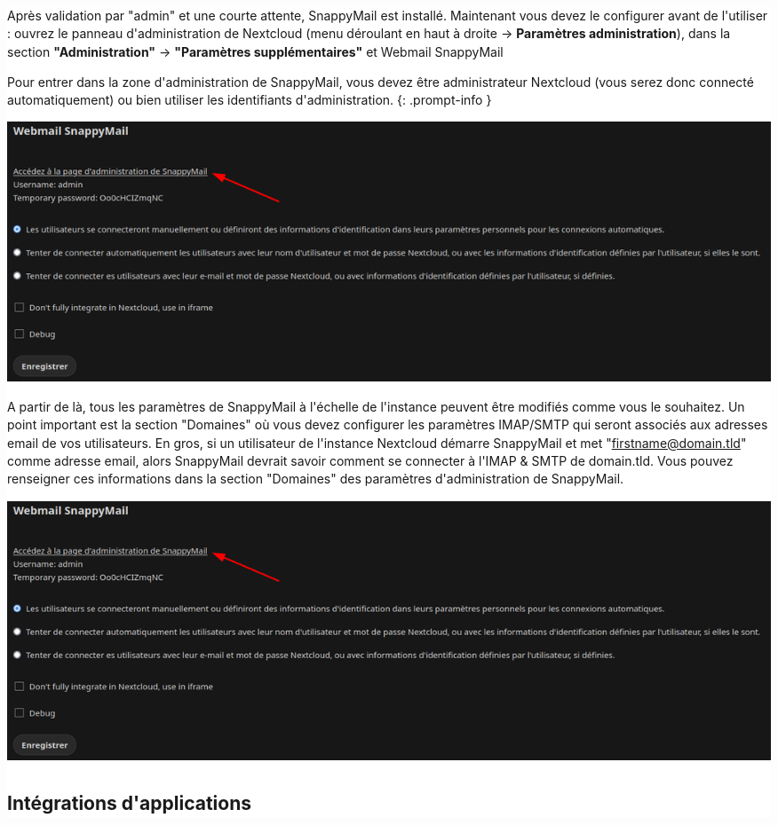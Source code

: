 Après validation par "admin" et une courte attente, SnappyMail est installé. Maintenant vous devez le configurer avant de l'utiliser : ouvrez le panneau d'administration de Nextcloud (menu déroulant en haut à droite -> **Paramètres administration**), dans la section **"Administration"** -> **"Paramètres supplémentaires"**  et Webmail SnappyMail  

Pour entrer dans la zone d'administration de SnappyMail, vous devez être administrateur Nextcloud (vous serez donc connecté automatiquement) ou bien utiliser les identifiants d'administration.
{: .prompt-info }

![](snappymail-nextcloud03.png)

A partir de là, tous les paramètres de SnappyMail à l'échelle de l'instance peuvent être modifiés comme vous le souhaitez. Un point important est la section "Domaines" où vous devez configurer les paramètres IMAP/SMTP qui seront associés aux adresses email de vos utilisateurs. En gros, si un utilisateur de l'instance Nextcloud démarre SnappyMail et met "firstname@domain.tld" comme adresse email, alors SnappyMail devrait savoir comment se connecter à l'IMAP & SMTP de domain.tld. Vous pouvez renseigner ces informations dans la section "Domaines" des paramètres d'administration de SnappyMail. 

![](snappymail-nextcloud03.png)

## Intégrations d'applications
